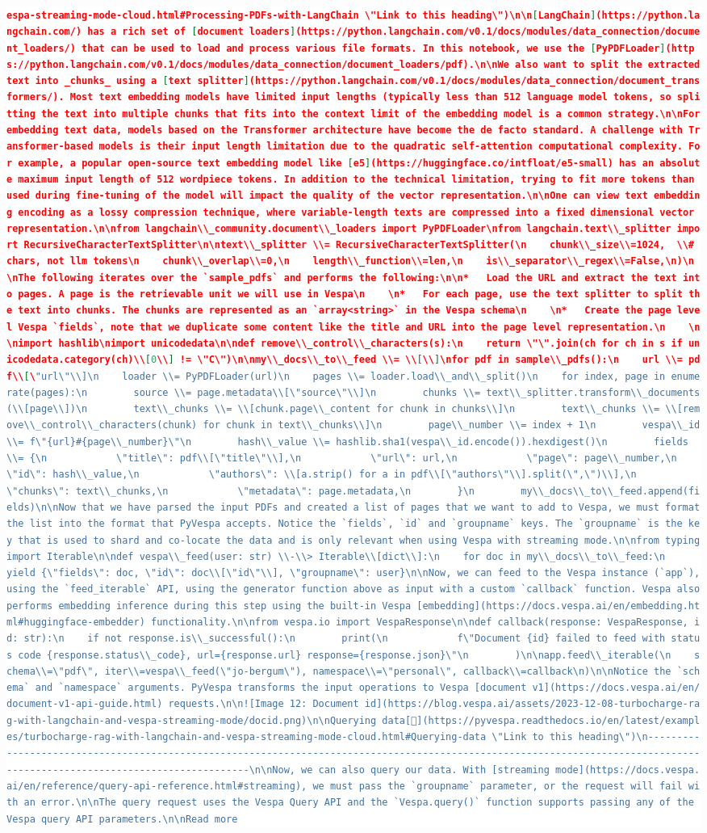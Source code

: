 ```json
espa-streaming-mode-cloud.html#Processing-PDFs-with-LangChain \"Link to this heading\")\n\n[LangChain](https://python.langchain.com/) has a rich set of [document loaders](https://python.langchain.com/v0.1/docs/modules/data_connection/document_loaders/) that can be used to load and process various file formats. In this notebook, we use the [PyPDFLoader](https://python.langchain.com/v0.1/docs/modules/data_connection/document_loaders/pdf).\n\nWe also want to split the extracted text into _chunks_ using a [text splitter](https://python.langchain.com/v0.1/docs/modules/data_connection/document_transformers/). Most text embedding models have limited input lengths (typically less than 512 language model tokens, so splitting the text into multiple chunks that fits into the context limit of the embedding model is a common strategy.\n\nFor embedding text data, models based on the Transformer architecture have become the de facto standard. A challenge with Transformer-based models is their input length limitation due to the quadratic self-attention computational complexity. For example, a popular open-source text embedding model like [e5](https://huggingface.co/intfloat/e5-small) has an absolute maximum input length of 512 wordpiece tokens. In addition to the technical limitation, trying to fit more tokens than used during fine-tuning of the model will impact the quality of the vector representation.\n\nOne can view text embedding encoding as a lossy compression technique, where variable-length texts are compressed into a fixed dimensional vector representation.\n\nfrom langchain\\_community.document\\_loaders import PyPDFLoader\nfrom langchain.text\\_splitter import RecursiveCharacterTextSplitter\n\ntext\\_splitter \\= RecursiveCharacterTextSplitter(\n    chunk\\_size\\=1024,  \\# chars, not llm tokens\n    chunk\\_overlap\\=0,\n    length\\_function\\=len,\n    is\\_separator\\_regex\\=False,\n)\n\nThe following iterates over the `sample_pdfs` and performs the following:\n\n*   Load the URL and extract the text into pages. A page is the retrievable unit we will use in Vespa\n    \n*   For each page, use the text splitter to split the text into chunks. The chunks are represented as an `array<string>` in the Vespa schema\n    \n*   Create the page level Vespa `fields`, note that we duplicate some content like the title and URL into the page level representation.\n    \n\nimport hashlib\nimport unicodedata\n\ndef remove\\_control\\_characters(s):\n    return \"\".join(ch for ch in s if unicodedata.category(ch)\\[0\\] != \"C\")\n\nmy\\_docs\\_to\\_feed \\= \\[\\]\nfor pdf in sample\\_pdfs():\n    url \\= pdf\\[\"url\"\\]\n    loader \\= PyPDFLoader(url)\n    pages \\= loader.load\\_and\\_split()\n    for index, page in enumerate(pages):\n        source \\= page.metadata\\[\"source\"\\]\n        chunks \\= text\\_splitter.transform\\_documents(\\[page\\])\n        text\\_chunks \\= \\[chunk.page\\_content for chunk in chunks\\]\n        text\\_chunks \\= \\[remove\\_control\\_characters(chunk) for chunk in text\\_chunks\\]\n        page\\_number \\= index + 1\n        vespa\\_id \\= f\"{url}#{page\\_number}\"\n        hash\\_value \\= hashlib.sha1(vespa\\_id.encode()).hexdigest()\n        fields \\= {\n            \"title\": pdf\\[\"title\"\\],\n            \"url\": url,\n            \"page\": page\\_number,\n            \"id\": hash\\_value,\n            \"authors\": \\[a.strip() for a in pdf\\[\"authors\"\\].split(\",\")\\],\n            \"chunks\": text\\_chunks,\n            \"metadata\": page.metadata,\n        }\n        my\\_docs\\_to\\_feed.append(fields)\n\nNow that we have parsed the input PDFs and created a list of pages that we want to add to Vespa, we must format the list into the format that PyVespa accepts. Notice the `fields`, `id` and `groupname` keys. The `groupname` is the key that is used to shard and co-locate the data and is only relevant when using Vespa with streaming mode.\n\nfrom typing import Iterable\n\ndef vespa\\_feed(user: str) \\-\\> Iterable\\[dict\\]:\n    for doc in my\\_docs\\_to\\_feed:\n        yield {\"fields\": doc, \"id\": doc\\[\"id\"\\], \"groupname\": user}\n\nNow, we can feed to the Vespa instance (`app`), using the `feed_iterable` API, using the generator function above as input with a custom `callback` function. Vespa also performs embedding inference during this step using the built-in Vespa [embedding](https://docs.vespa.ai/en/embedding.html#huggingface-embedder) functionality.\n\nfrom vespa.io import VespaResponse\n\ndef callback(response: VespaResponse, id: str):\n    if not response.is\\_successful():\n        print(\n            f\"Document {id} failed to feed with status code {response.status\\_code}, url={response.url} response={response.json}\"\n        )\n\napp.feed\\_iterable(\n    schema\\=\"pdf\", iter\\=vespa\\_feed(\"jo-bergum\"), namespace\\=\"personal\", callback\\=callback\n)\n\nNotice the `schema` and `namespace` arguments. PyVespa transforms the input operations to Vespa [document v1](https://docs.vespa.ai/en/document-v1-api-guide.html) requests.\n\n![Image 12: Document id](https://blog.vespa.ai/assets/2023-12-08-turbocharge-rag-with-langchain-and-vespa-streaming-mode/docid.png)\n\nQuerying data[](https://pyvespa.readthedocs.io/en/latest/examples/turbocharge-rag-with-langchain-and-vespa-streaming-mode-cloud.html#Querying-data \"Link to this heading\")\n---------------------------------------------------------------------------------------------------------------------------------------------------------------------------\n\nNow, we can also query our data. With [streaming mode](https://docs.vespa.ai/en/reference/query-api-reference.html#streaming), we must pass the `groupname` parameter, or the request will fail with an error.\n\nThe query request uses the Vespa Query API and the `Vespa.query()` function supports passing any of the Vespa query API parameters.\n\nRead more
```